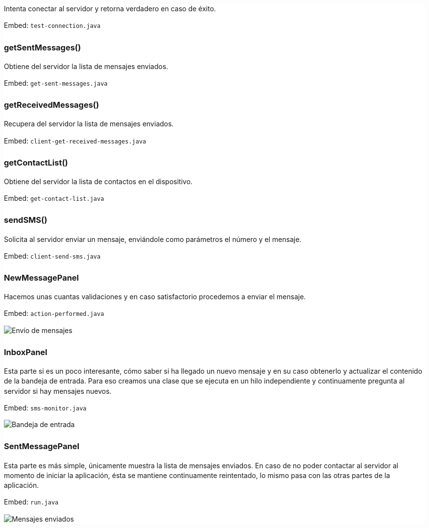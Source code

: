 <p>Intenta conectar al servidor y retorna verdadero en caso de éxito.</p>

Embed: `test-connection.java`

### getSentMessages()

<p>Obtiene del servidor la lista de mensajes enviados.</p>

Embed: `get-sent-messages.java`

### getReceivedMessages()

<p>Recupera del servidor la lista de mensajes enviados.</p>

Embed: `client-get-received-messages.java`


### getContactList()

<p>Obtiene del servidor la lista de contactos en el dispositivo.</p>

Embed: `get-contact-list.java`

### sendSMS()

<p>Solicita al servidor enviar un mensaje, enviándole como parámetros el número y el mensaje.</p>

Embed: `client-send-sms.java`


### NewMessagePanel

<p>Hacemos unas cuantas validaciones y en caso satisfactorio procedemos a enviar el mensaje.</p>

Embed: `action-performed.java`

![Envío de mensajes](/report-i-send-sms/sms_03.png)

### InboxPanel

<p>Esta parte si es un poco interesante, cómo saber si ha llegado un nuevo mensaje y  en su caso obtenerlo y actualizar el contenido de la bandeja de entrada. Para eso creamos una clase que se ejecuta en un hilo independiente y continuamente pregunta al servidor si hay mensajes nuevos.</p>

Embed: `sms-monitor.java`

![Bandeja de entrada](/report-i-send-sms/sms_04.png)


### SentMessagePanel

<p>Esta parte es más simple, únicamente muestra la lista de mensajes enviados. En caso de no poder contactar al servidor al momento de iniciar la aplicación, ésta se mantiene continuamente reintentado, lo mismo pasa con las otras partes de la aplicación.</p>

Embed: `run.java`

![Mensajes enviados](/report-i-send-sms/sms_05.png)

